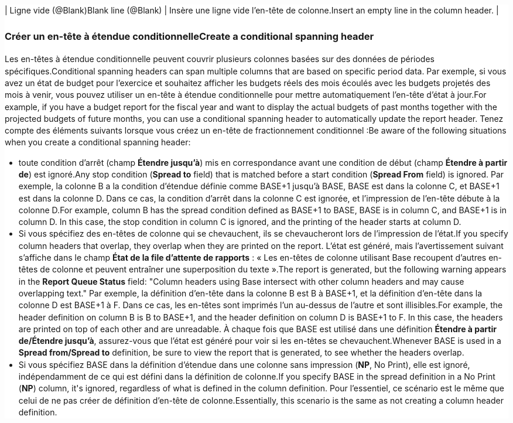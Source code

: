 | <span data-ttu-id="35b9b-291">Ligne vide (@Blank)</span><span class="sxs-lookup"><span data-stu-id="35b9b-291">Blank line (@Blank)</span></span>                     | <span data-ttu-id="35b9b-292">Insère une ligne vide l’en-tête de colonne.</span><span class="sxs-lookup"><span data-stu-id="35b9b-292">Insert an empty line in the column header.</span></span> |

### <a name="create-a-conditional-spanning-header"></a><span data-ttu-id="35b9b-293">Créer un en-tête à étendue conditionnelle</span><span class="sxs-lookup"><span data-stu-id="35b9b-293">Create a conditional spanning header</span></span>

<span data-ttu-id="35b9b-294">Les en-têtes à étendue conditionnelle peuvent couvrir plusieurs colonnes basées sur des données de périodes spécifiques.</span><span class="sxs-lookup"><span data-stu-id="35b9b-294">Conditional spanning headers can span multiple columns that are based on specific period data.</span></span> <span data-ttu-id="35b9b-295">Par exemple, si vous avez un état de budget pour l’exercice et souhaitez afficher les budgets réels des mois écoulés avec les budgets projetés des mois à venir, vous pouvez utiliser un en-tête à étendue conditionnelle pour mettre automatiquement l’en-tête d’état à jour.</span><span class="sxs-lookup"><span data-stu-id="35b9b-295">For example, if you have a budget report for the fiscal year and want to display the actual budgets of past months together with the projected budgets of future months, you can use a conditional spanning header to automatically update the report header.</span></span> <span data-ttu-id="35b9b-296">Tenez compte des éléments suivants lorsque vous créez un en-tête de fractionnement conditionnel :</span><span class="sxs-lookup"><span data-stu-id="35b9b-296">Be aware of the following situations when you create a conditional spanning header:</span></span>

- <span data-ttu-id="35b9b-297">toute condition d’arrêt (champ **Étendre jusqu’à**) mis en correspondance avant une condition de début (champ **Étendre à partir de**) est ignoré.</span><span class="sxs-lookup"><span data-stu-id="35b9b-297">Any stop condition (**Spread to** field) that is matched before a start condition (**Spread From** field) is ignored.</span></span> <span data-ttu-id="35b9b-298">Par exemple, la colonne B a la condition d’étendue définie comme BASE+1 jusqu’à BASE, BASE est dans la colonne C, et BASE+1 est dans la colonne D. Dans ce cas, la condition d’arrêt dans la colonne C est ignorée, et l’impression de l’en-tête débute à la colonne D.</span><span class="sxs-lookup"><span data-stu-id="35b9b-298">For example, column B has the spread condition defined as BASE+1 to BASE, BASE is in column C, and BASE+1 is in column D. In this case, the stop condition in column C is ignored, and the printing of the header starts at column D.</span></span>
- <span data-ttu-id="35b9b-299">Si vous spécifiez des en-têtes de colonne qui se chevauchent, ils se chevaucheront lors de l’impression de l’état.</span><span class="sxs-lookup"><span data-stu-id="35b9b-299">If you specify column headers that overlap, they overlap when they are printed on the report.</span></span> <span data-ttu-id="35b9b-300">L’état est généré, mais l’avertissement suivant s’affiche dans le champ **État de la file d’attente de rapports** : « Les en-têtes de colonne utilisant Base recoupent d’autres en-têtes de colonne et peuvent entraîner une superposition du texte ».</span><span class="sxs-lookup"><span data-stu-id="35b9b-300">The report is generated, but the following warning appears in the **Report Queue Status** field: "Column headers using Base intersect with other column headers and may cause overlapping text."</span></span> <span data-ttu-id="35b9b-301">Par exemple, la définition d’en-tête dans la colonne B est B à BASE+1, et la définition d’en-tête dans la colonne D est BASE+1 à F. Dans ce cas, les en-têtes sont imprimés l’un au-dessus de l’autre et sont illisibles.</span><span class="sxs-lookup"><span data-stu-id="35b9b-301">For example, the header definition on column B is B to BASE+1, and the header definition on column D is BASE+1 to F. In this case, the headers are printed on top of each other and are unreadable.</span></span> <span data-ttu-id="35b9b-302">À chaque fois que BASE est utilisé dans une définition **Étendre à partir de/Étendre jusqu’à**, assurez-vous que l’état est généré pour voir si les en-têtes se chevauchent.</span><span class="sxs-lookup"><span data-stu-id="35b9b-302">Whenever BASE is used in a **Spread from/Spread to** definition, be sure to view the report that is generated, to see whether the headers overlap.</span></span>
- <span data-ttu-id="35b9b-303">Si vous spécifiez BASE dans la définition d’étendue dans une colonne sans impression (**NP**, No Print), elle est ignoré, indépendamment de ce qui est défini dans la définition de colonne.</span><span class="sxs-lookup"><span data-stu-id="35b9b-303">If you specify BASE in the spread definition in a No Print (**NP**) column, it's ignored, regardless of what is defined in the column definition.</span></span> <span data-ttu-id="35b9b-304">Pour l’essentiel, ce scénario est le même que celui de ne pas créer de définition d’en-tête de colonne.</span><span class="sxs-lookup"><span data-stu-id="35b9b-304">Essentially, this scenario is the same as not creating a column header definition.</span></span>